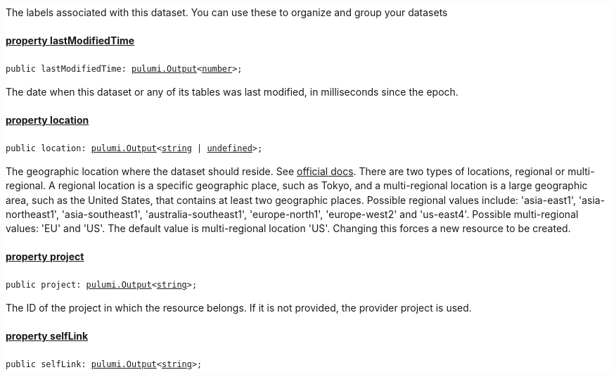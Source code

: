 The labels associated with this dataset. You can use these to organize and group your datasets

<h4 class="pdoc-member-header" id="Dataset-lastModifiedTime">
<a class="pdoc-child-name" href="https://github.com/pulumi/pulumi-gcp/blob/{{< param git_sha >}}/sdk/nodejs/bigquery/dataset.ts#L106">property <b>lastModifiedTime</b></a>
</h4>

<pre class="highlight"><code><span class='kd'>public </span>lastModifiedTime: <a href='/docs/reference/pkg/nodejs/pulumi/pulumi/#Output'>pulumi.Output</a>&lt;<span class='kd'><a href='https://developer.mozilla.org/en-US/docs/Web/JavaScript/Reference/Global_Objects/Number'>number</a></span>&gt;;</code></pre>

The date when this dataset or any of its tables was last modified, in milliseconds since the epoch.

<h4 class="pdoc-member-header" id="Dataset-location">
<a class="pdoc-child-name" href="https://github.com/pulumi/pulumi-gcp/blob/{{< param git_sha >}}/sdk/nodejs/bigquery/dataset.ts#L116">property <b>location</b></a>
</h4>

<pre class="highlight"><code><span class='kd'>public </span>location: <a href='/docs/reference/pkg/nodejs/pulumi/pulumi/#Output'>pulumi.Output</a>&lt;<span class='kd'><a href='https://developer.mozilla.org/en-US/docs/Web/JavaScript/Reference/Global_Objects/String'>string</a></span> | <span class='kd'><a href='https://developer.mozilla.org/en-US/docs/Web/JavaScript/Reference/Global_Objects/undefined'>undefined</a></span>&gt;;</code></pre>

The geographic location where the dataset should reside. See [official
docs](https://cloud.google.com/bigquery/docs/dataset-locations). There are two types of locations, regional or
multi-regional. A regional location is a specific geographic place, such as Tokyo, and a multi-regional location is
a large geographic area, such as the United States, that contains at least two geographic places. Possible regional
values include: 'asia-east1', 'asia-northeast1', 'asia-southeast1', 'australia-southeast1', 'europe-north1',
'europe-west2' and 'us-east4'. Possible multi-regional values: 'EU' and 'US'. The default value is multi-regional
location 'US'. Changing this forces a new resource to be created.

<h4 class="pdoc-member-header" id="Dataset-project">
<a class="pdoc-child-name" href="https://github.com/pulumi/pulumi-gcp/blob/{{< param git_sha >}}/sdk/nodejs/bigquery/dataset.ts#L121">property <b>project</b></a>
</h4>

<pre class="highlight"><code><span class='kd'>public </span>project: <a href='/docs/reference/pkg/nodejs/pulumi/pulumi/#Output'>pulumi.Output</a>&lt;<span class='kd'><a href='https://developer.mozilla.org/en-US/docs/Web/JavaScript/Reference/Global_Objects/String'>string</a></span>&gt;;</code></pre>

The ID of the project in which the resource belongs.
If it is not provided, the provider project is used.

<h4 class="pdoc-member-header" id="Dataset-selfLink">
<a class="pdoc-child-name" href="https://github.com/pulumi/pulumi-gcp/blob/{{< param git_sha >}}/sdk/nodejs/bigquery/dataset.ts#L125">property <b>selfLink</b></a>
</h4>

<pre class="highlight"><code><span class='kd'>public </span>selfLink: <a href='/docs/reference/pkg/nodejs/pulumi/pulumi/#Output'>pulumi.Output</a>&lt;<span class='kd'><a href='https://developer.mozilla.org/en-US/docs/Web/JavaScript/Reference/Global_Objects/String'>string</a></span>&gt;;</code></pre>
